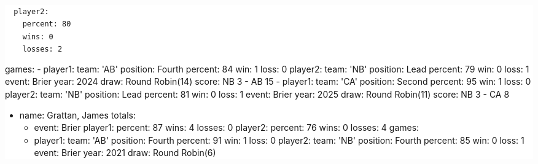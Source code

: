       player2:
        percent: 80
        wins: 0
        losses: 2
   games:
    - player1:
        team: 'AB'
        position: Fourth
        percent: 84
        win: 1
        loss: 0
      player2:
        team: 'NB'
        position: Lead
        percent: 79
        win: 0
        loss: 1
      event: Brier
      year: 2024
      draw: Round Robin(14)
      score: NB 3 - AB 15
    - player1:
        team: 'CA'
        position: Second
        percent: 95
        win: 1
        loss: 0
      player2:
        team: 'NB'
        position: Lead
        percent: 81
        win: 0
        loss: 1
      event: Brier
      year: 2025
      draw: Round Robin(11)
      score: NB 3 - CA 8
 - name: Grattan, James
   totals:
    - event: Brier
      player1:
        percent: 87
        wins: 4
        losses: 0
      player2:
        percent: 76
        wins: 0
        losses: 4
   games:
    - player1:
        team: 'AB'
        position: Fourth
        percent: 91
        win: 1
        loss: 0
      player2:
        team: 'NB'
        position: Fourth
        percent: 85
        win: 0
        loss: 1
      event: Brier
      year: 2021
      draw: Round Robin(6)